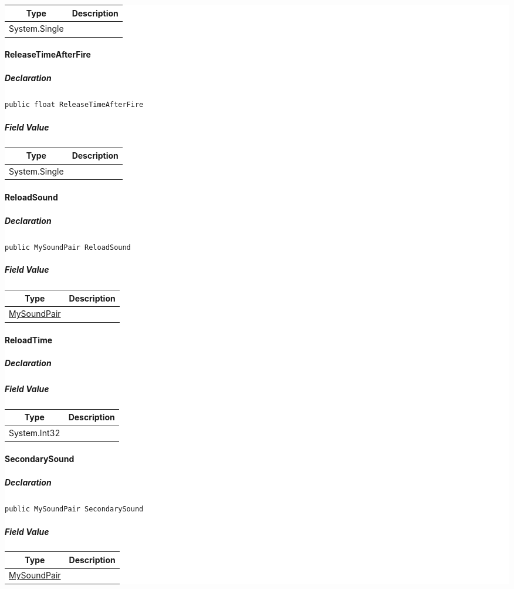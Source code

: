 | Type | Description |
| --- | --- |
| System.Single |     |

#### ReleaseTimeAfterFire

##### Declaration

```
public float ReleaseTimeAfterFire
```

##### Field Value

| Type | Description |
| --- | --- |
| System.Single |     |

#### ReloadSound

##### Declaration

```
public MySoundPair ReloadSound
```

##### Field Value

| Type | Description |
| --- | --- |
| [MySoundPair](https://keensoftwarehouse.github.io/SpaceEngineersModAPI/api/Sandbox.Game.Entities.MySoundPair.html) |     |

#### ReloadTime

##### Declaration

##### Field Value

| Type | Description |
| --- | --- |
| System.Int32 |     |

#### SecondarySound

##### Declaration

```
public MySoundPair SecondarySound
```

##### Field Value

| Type | Description |
| --- | --- |
| [MySoundPair](https://keensoftwarehouse.github.io/SpaceEngineersModAPI/api/Sandbox.Game.Entities.MySoundPair.html) |     |
